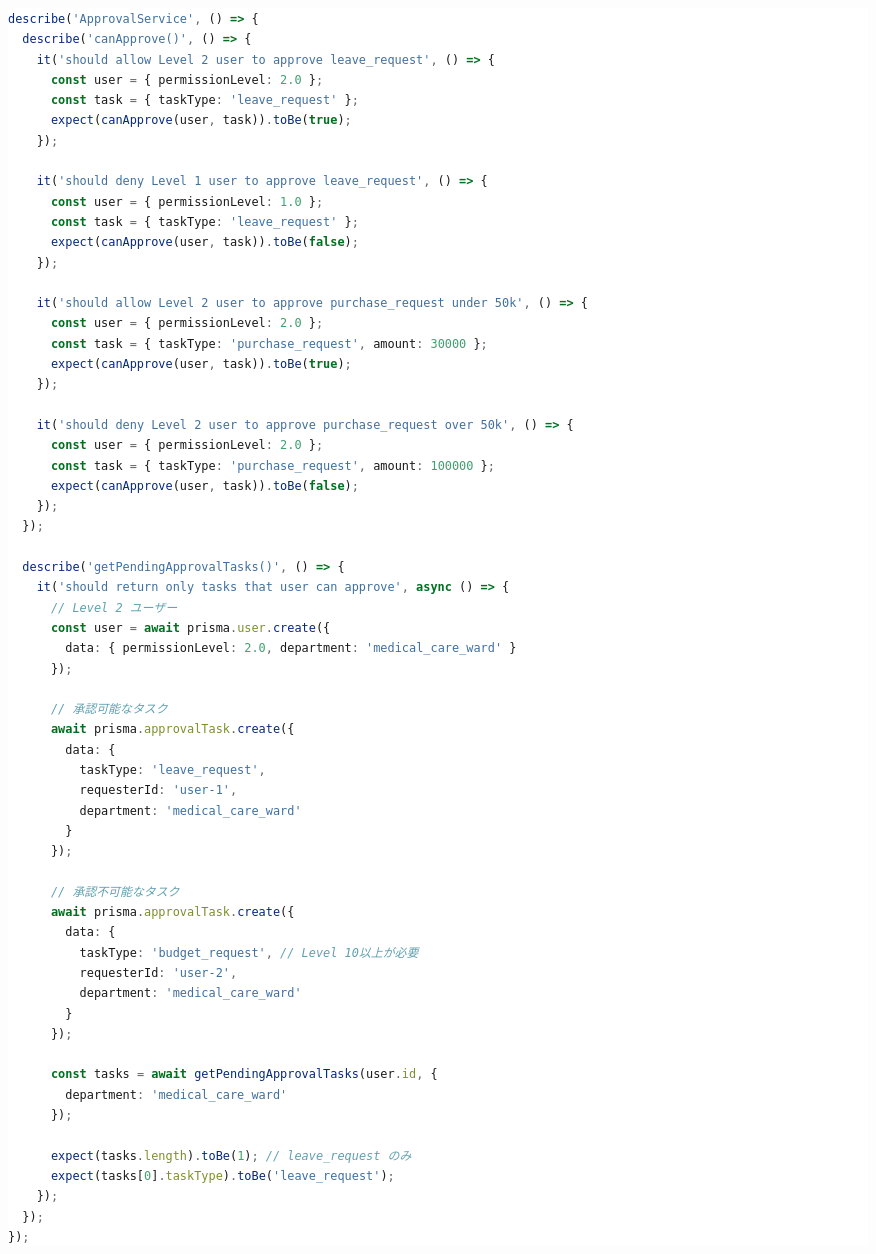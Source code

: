 ```typescript
describe('ApprovalService', () => {
  describe('canApprove()', () => {
    it('should allow Level 2 user to approve leave_request', () => {
      const user = { permissionLevel: 2.0 };
      const task = { taskType: 'leave_request' };
      expect(canApprove(user, task)).toBe(true);
    });

    it('should deny Level 1 user to approve leave_request', () => {
      const user = { permissionLevel: 1.0 };
      const task = { taskType: 'leave_request' };
      expect(canApprove(user, task)).toBe(false);
    });

    it('should allow Level 2 user to approve purchase_request under 50k', () => {
      const user = { permissionLevel: 2.0 };
      const task = { taskType: 'purchase_request', amount: 30000 };
      expect(canApprove(user, task)).toBe(true);
    });

    it('should deny Level 2 user to approve purchase_request over 50k', () => {
      const user = { permissionLevel: 2.0 };
      const task = { taskType: 'purchase_request', amount: 100000 };
      expect(canApprove(user, task)).toBe(false);
    });
  });

  describe('getPendingApprovalTasks()', () => {
    it('should return only tasks that user can approve', async () => {
      // Level 2 ユーザー
      const user = await prisma.user.create({
        data: { permissionLevel: 2.0, department: 'medical_care_ward' }
      });

      // 承認可能なタスク
      await prisma.approvalTask.create({
        data: {
          taskType: 'leave_request',
          requesterId: 'user-1',
          department: 'medical_care_ward'
        }
      });

      // 承認不可能なタスク
      await prisma.approvalTask.create({
        data: {
          taskType: 'budget_request', // Level 10以上が必要
          requesterId: 'user-2',
          department: 'medical_care_ward'
        }
      });

      const tasks = await getPendingApprovalTasks(user.id, {
        department: 'medical_care_ward'
      });

      expect(tasks.length).toBe(1); // leave_request のみ
      expect(tasks[0].taskType).toBe('leave_request');
    });
  });
});
```
